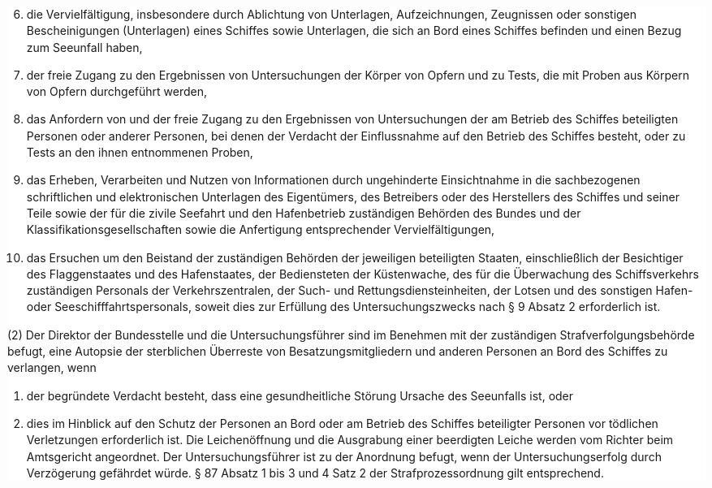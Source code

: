 
6.  die Vervielfältigung, insbesondere durch Ablichtung von Unterlagen,
    Aufzeichnungen, Zeugnissen oder sonstigen Bescheinigungen (Unterlagen)
    eines Schiffes sowie Unterlagen, die sich an Bord eines Schiffes
    befinden und einen Bezug zum Seeunfall haben,


7.  der freie Zugang zu den Ergebnissen von Untersuchungen der Körper von
    Opfern und zu Tests, die mit Proben aus Körpern von Opfern
    durchgeführt werden,


8.  das Anfordern von und der freie Zugang zu den Ergebnissen von
    Untersuchungen der am Betrieb des Schiffes beteiligten Personen oder
    anderer Personen, bei denen der Verdacht der Einflussnahme auf den
    Betrieb des Schiffes besteht, oder zu Tests an den ihnen entnommenen
    Proben,


9.  das Erheben, Verarbeiten und Nutzen von Informationen durch
    ungehinderte Einsichtnahme in die sachbezogenen schriftlichen und
    elektronischen Unterlagen des Eigentümers, des Betreibers oder des
    Herstellers des Schiffes und seiner Teile sowie der für die zivile
    Seefahrt und den Hafenbetrieb zuständigen Behörden des Bundes und der
    Klassifikationsgesellschaften sowie die Anfertigung entsprechender
    Vervielfältigungen,


10. das Ersuchen um den Beistand der zuständigen Behörden der jeweiligen
    beteiligten Staaten, einschließlich der Besichtiger des Flaggenstaates
    und des Hafenstaates, der Bediensteten der Küstenwache, des für die
    Überwachung des Schiffsverkehrs zuständigen Personals der
    Verkehrszentralen, der Such- und Rettungsdiensteinheiten, der Lotsen
    und des sonstigen Hafen- oder Seeschifffahrtspersonals, soweit dies
    zur Erfüllung des Untersuchungszwecks nach § 9 Absatz 2 erforderlich
    ist.




(2) Der Direktor der Bundesstelle und die Untersuchungsführer sind im
Benehmen mit der zuständigen Strafverfolgungsbehörde befugt, eine
Autopsie der sterblichen Überreste von Besatzungsmitgliedern und
anderen Personen an Bord des Schiffes zu verlangen, wenn

1.  der begründete Verdacht besteht, dass eine gesundheitliche Störung
    Ursache des Seeunfalls ist, oder


2.  dies im Hinblick auf den Schutz der Personen an Bord oder am Betrieb
    des Schiffes beteiligter Personen vor tödlichen Verletzungen
    erforderlich ist. Die Leichenöffnung und die Ausgrabung einer
    beerdigten Leiche werden vom Richter beim Amtsgericht angeordnet. Der
    Untersuchungsführer ist zu der Anordnung befugt, wenn der
    Untersuchungserfolg durch Verzögerung gefährdet würde. § 87 Absatz 1
    bis 3 und 4 Satz 2 der Strafprozessordnung gilt entsprechend.



